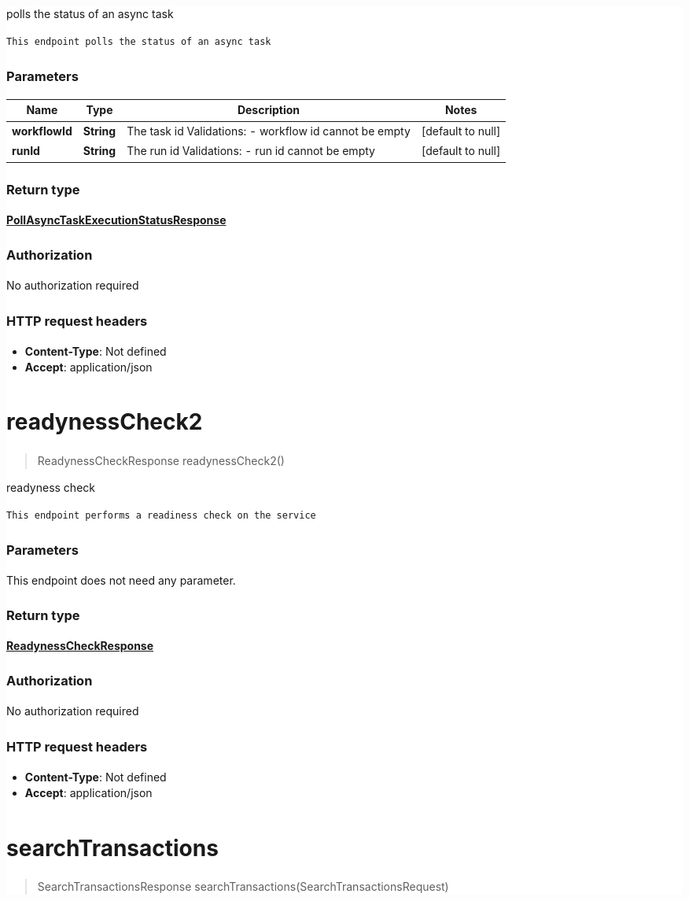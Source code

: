 polls the status of an async task

    This endpoint polls the status of an async task

### Parameters

|Name | Type | Description  | Notes |
|------------- | ------------- | ------------- | -------------|
| **workflowId** | **String**| The task id Validations: - workflow id cannot be empty | [default to null] |
| **runId** | **String**| The run id Validations: - run id cannot be empty | [default to null] |

### Return type

[**PollAsyncTaskExecutionStatusResponse**](../Models/PollAsyncTaskExecutionStatusResponse.md)

### Authorization

No authorization required

### HTTP request headers

- **Content-Type**: Not defined
- **Accept**: application/json

<a name="readynessCheck2"></a>
# **readynessCheck2**
> ReadynessCheckResponse readynessCheck2()

readyness check

    This endpoint performs a readiness check on the service

### Parameters
This endpoint does not need any parameter.

### Return type

[**ReadynessCheckResponse**](../Models/ReadynessCheckResponse.md)

### Authorization

No authorization required

### HTTP request headers

- **Content-Type**: Not defined
- **Accept**: application/json

<a name="searchTransactions"></a>
# **searchTransactions**
> SearchTransactionsResponse searchTransactions(SearchTransactionsRequest)
